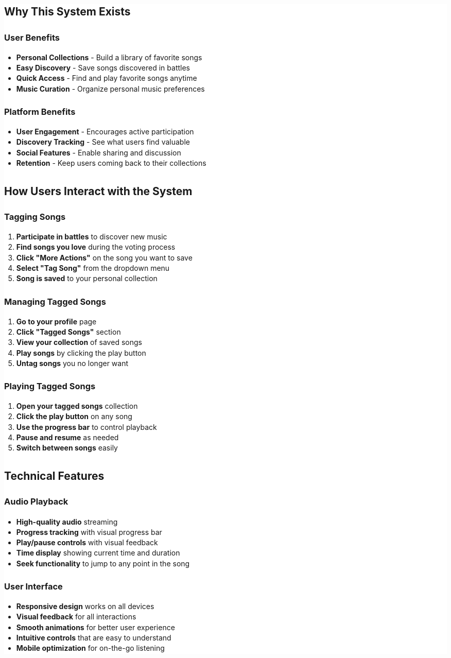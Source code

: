 ## Why This System Exists

### User Benefits
- **Personal Collections** - Build a library of favorite songs
- **Easy Discovery** - Save songs discovered in battles
- **Quick Access** - Find and play favorite songs anytime
- **Music Curation** - Organize personal music preferences

### Platform Benefits
- **User Engagement** - Encourages active participation
- **Discovery Tracking** - See what users find valuable
- **Social Features** - Enable sharing and discussion
- **Retention** - Keep users coming back to their collections

## How Users Interact with the System

### Tagging Songs
1. **Participate in battles** to discover new music
2. **Find songs you love** during the voting process
3. **Click "More Actions"** on the song you want to save
4. **Select "Tag Song"** from the dropdown menu
5. **Song is saved** to your personal collection

### Managing Tagged Songs
1. **Go to your profile** page
2. **Click "Tagged Songs"** section
3. **View your collection** of saved songs
4. **Play songs** by clicking the play button
5. **Untag songs** you no longer want

### Playing Tagged Songs
1. **Open your tagged songs** collection
2. **Click the play button** on any song
3. **Use the progress bar** to control playback
4. **Pause and resume** as needed
5. **Switch between songs** easily

## Technical Features

### Audio Playback
- **High-quality audio** streaming
- **Progress tracking** with visual progress bar
- **Play/pause controls** with visual feedback
- **Time display** showing current time and duration
- **Seek functionality** to jump to any point in the song

### User Interface
- **Responsive design** works on all devices
- **Visual feedback** for all interactions
- **Smooth animations** for better user experience
- **Intuitive controls** that are easy to understand
- **Mobile optimization** for on-the-go listening
